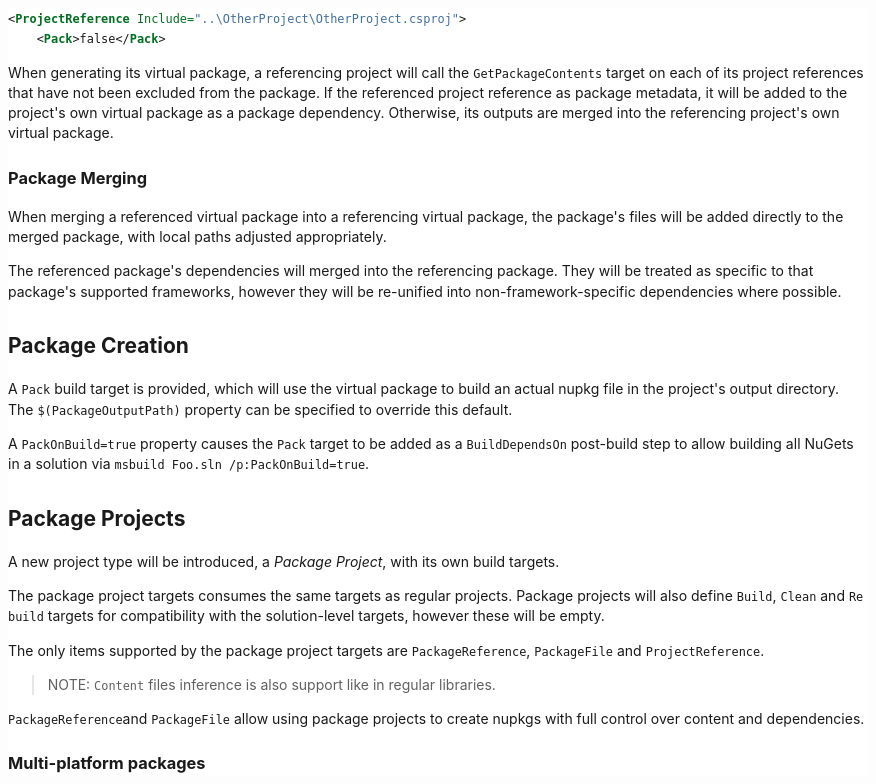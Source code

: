 ```xml
<ProjectReference Include="..\OtherProject\OtherProject.csproj">
    <Pack>false</Pack>
```

When generating its virtual package, a referencing project will call the `GetPackageContents` target on each 
of its project references that have not been excluded from the package. If the referenced project reference as 
package metadata, it will be added to the project's own virtual package as a package dependency. Otherwise, its
outputs are merged into the referencing project's own virtual package.

### Package Merging

When merging a referenced virtual package into a referencing virtual package, the package's files will be added 
directly to the merged package, with local paths adjusted appropriately.

The referenced package's dependencies will merged into the referencing package. They will be treated as specific 
to that package's supported frameworks, however they will be re-unified into non-framework-specific dependencies 
where possible.

## Package Creation

A `Pack` build target is provided, which will use the virtual package to build an actual nupkg file in the 
project's output directory. The `$(PackageOutputPath)` property can be specified to override this default.

A `PackOnBuild=true` property causes the `Pack` target to be added as a `BuildDependsOn` post-build step to 
allow building all NuGets in a solution via `msbuild Foo.sln /p:PackOnBuild=true`.


## Package Projects

A new project type will be introduced, a _Package Project_, with its own build targets.

The package project targets consumes the same targets as regular projects. Package projects will also define 
`Build`, `Clean` and `Rebuild` targets for compatibility with the solution-level targets, however these will be empty.

The only items supported by the package project targets are `PackageReference`, `PackageFile` and `ProjectReference`.

> NOTE: `Content` files inference is also support like in regular libraries.

`PackageReference`and `PackageFile` allow using package projects to create nupkgs with full control over content and dependencies.

### Multi-platform packages
